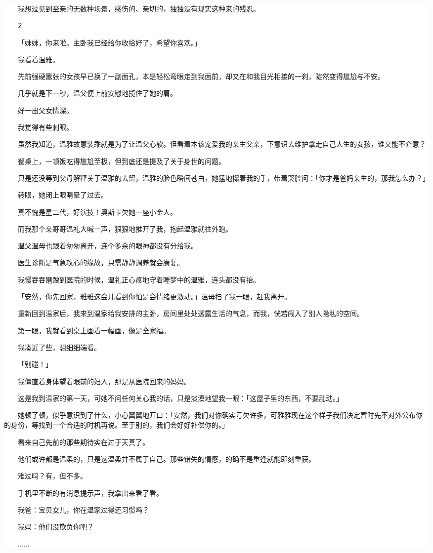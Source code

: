 &emsp;&emsp;我想过见到至亲的无数种场景，感伤的、亲切的，独独没有现实这种来的残忍。  
  
&emsp;&emsp;2  
  
&emsp;&emsp;「妹妹，你来啦。主卧我已经给你收拾好了，希望你喜欢。」  
  
&emsp;&emsp;我看着温雅。  
  
&emsp;&emsp;先前强硬嚣张的女孩早已换了一副面孔，本是轻松弯眼走到我面前，却又在和我目光相接的一刹，陡然变得尴尬与不安。  
  
&emsp;&emsp;几乎就是下一秒，温父便上前安慰地揽住了她的肩。  
  
&emsp;&emsp;好一出父女情深。  
  
&emsp;&emsp;我觉得有些刺眼。  
  
&emsp;&emsp;虽然我知道，温雅故意装乖就是为了让温父心软。但看着本该宠爱我的亲生父亲，下意识去维护拿走自己人生的女孩，谁又能不介意？  
  
&emsp;&emsp;餐桌上，一顿饭吃得尴尬至极，但到底还是提及了关于身世的问题。  
  
&emsp;&emsp;只是还没等到父母解释关于温雅的去留，温雅的脸色瞬间苍白，她猛地攥着我的手，带着哭腔问：「你才是爸妈亲生的，那我怎么办？」  
  
&emsp;&emsp;转眼，她闭上眼睛晕了过去。  
  
&emsp;&emsp;真不愧是星二代，好演技！奥斯卡欠她一座小金人。  
  
&emsp;&emsp;而我那个亲哥哥温礼大喊一声，狠狠地推开了我，抱起温雅就往外跑。  
  
&emsp;&emsp;温父温母也跟着匆匆离开，连个多余的眼神都没有分给我。  
  
&emsp;&emsp;医生诊断是气急攻心的缘故，只需静静调养就会康复。  
  
&emsp;&emsp;我慢吞吞磨蹭到医院的时候，温礼正心疼地守着睡梦中的温雅，连头都没有抬。  
  
&emsp;&emsp;「安然，你先回家，雅雅这会儿看到你怕是会情绪更激动。」温母扫了我一眼，赶我离开。  
  
&emsp;&emsp;重新回到温家后，我来到温家给我安排的主卧，房间里处处透露生活的气息，而我，恍若闯入了别人隐私的空间。  
  
&emsp;&emsp;第一眼，我就看到桌上画着一幅画，像是全家福。  
  
&emsp;&emsp;我凑近了些，想细细端看。  
  
&emsp;&emsp;「别碰！」  
  
&emsp;&emsp;我僵直着身体望着眼前的妇人，那是从医院回来的妈妈。  
  
&emsp;&emsp;这是我到温家的第一天，可她不问任何关心我的话，只是淡漠地望我一眼：「这屋子里的东西，不要乱动。」  
  
&emsp;&emsp;她顿了顿，似乎意识到了什么，小心翼翼地开口：「安然，我们对你确实亏欠许多，可雅雅现在这个样子我们决定暂时先不对外公布你的身份，等找到一个合适的时机再说。至于别的，我们会好好补偿你的。」  
  
&emsp;&emsp;看来自己先前的那些期待实在过于天真了。  
  
&emsp;&emsp;他们或许都是温柔的，只是这温柔并不属于自己。那些错失的情感，的确不是重逢就能即刻重获。  
  
&emsp;&emsp;难过吗？有，但不多。  
  
&emsp;&emsp;手机里不断的有消息提示声，我拿出来看了看。  
  
&emsp;&emsp;我爸：宝贝女儿，你在温家过得还习惯吗？  
  
&emsp;&emsp;我妈：他们没欺负你吧？  
  
&emsp;&emsp;……  
  